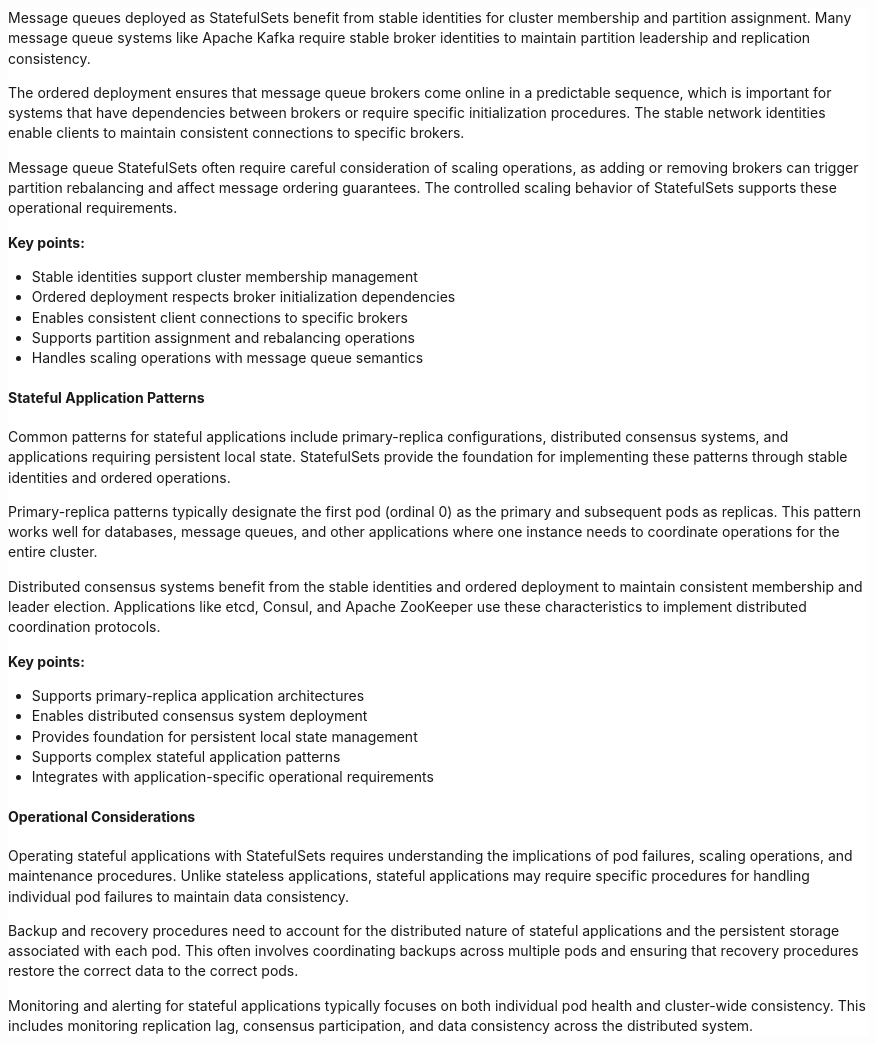 Message queues deployed as StatefulSets benefit from stable identities for cluster membership and partition assignment. Many message queue systems like Apache Kafka require stable broker identities to maintain partition leadership and replication consistency.

The ordered deployment ensures that message queue brokers come online in a predictable sequence, which is important for systems that have dependencies between brokers or require specific initialization procedures. The stable network identities enable clients to maintain consistent connections to specific brokers.

Message queue StatefulSets often require careful consideration of scaling operations, as adding or removing brokers can trigger partition rebalancing and affect message ordering guarantees. The controlled scaling behavior of StatefulSets supports these operational requirements.

**Key points:**

- Stable identities support cluster membership management
- Ordered deployment respects broker initialization dependencies
- Enables consistent client connections to specific brokers
- Supports partition assignment and rebalancing operations
- Handles scaling operations with message queue semantics

#### Stateful Application Patterns

Common patterns for stateful applications include primary-replica configurations, distributed consensus systems, and applications requiring persistent local state. StatefulSets provide the foundation for implementing these patterns through stable identities and ordered operations.

Primary-replica patterns typically designate the first pod (ordinal 0) as the primary and subsequent pods as replicas. This pattern works well for databases, message queues, and other applications where one instance needs to coordinate operations for the entire cluster.

Distributed consensus systems benefit from the stable identities and ordered deployment to maintain consistent membership and leader election. Applications like etcd, Consul, and Apache ZooKeeper use these characteristics to implement distributed coordination protocols.

**Key points:**

- Supports primary-replica application architectures
- Enables distributed consensus system deployment
- Provides foundation for persistent local state management
- Supports complex stateful application patterns
- Integrates with application-specific operational requirements

#### Operational Considerations

Operating stateful applications with StatefulSets requires understanding the implications of pod failures, scaling operations, and maintenance procedures. Unlike stateless applications, stateful applications may require specific procedures for handling individual pod failures to maintain data consistency.

Backup and recovery procedures need to account for the distributed nature of stateful applications and the persistent storage associated with each pod. This often involves coordinating backups across multiple pods and ensuring that recovery procedures restore the correct data to the correct pods.

Monitoring and alerting for stateful applications typically focuses on both individual pod health and cluster-wide consistency. This includes monitoring replication lag, consensus participation, and data consistency across the distributed system.
